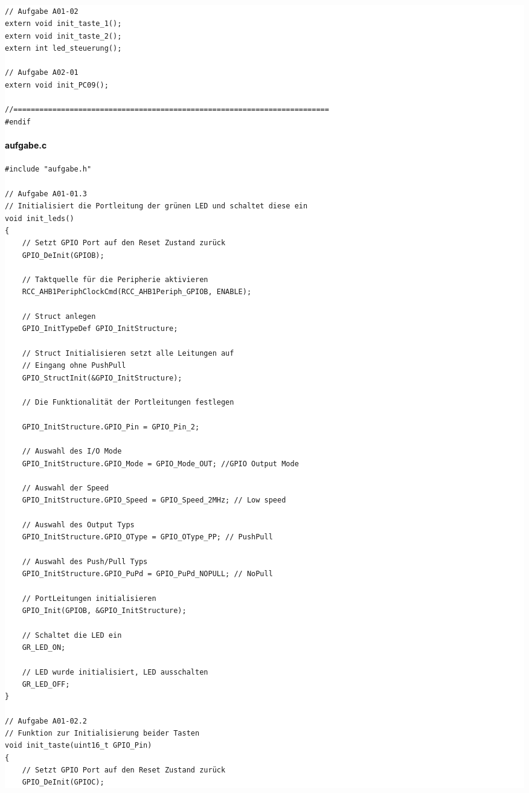     // Aufgabe A01-02
    extern void init_taste_1();
    extern void init_taste_2();
    extern int led_steuerung();
    
    // Aufgabe A02-01
    extern void init_PC09();
    
    //=========================================================================
    #endif

#### aufgabe.c

    #include "aufgabe.h"
    
    // Aufgabe A01-01.3
    // Initialisiert die Portleitung der grünen LED und schaltet diese ein
    void init_leds()
    {
    	// Setzt GPIO Port auf den Reset Zustand zurück
    	GPIO_DeInit(GPIOB);
    
    	// Taktquelle für die Peripherie aktivieren
    	RCC_AHB1PeriphClockCmd(RCC_AHB1Periph_GPIOB, ENABLE);
    
    	// Struct anlegen
    	GPIO_InitTypeDef GPIO_InitStructure;
    
    	// Struct Initialisieren setzt alle Leitungen auf
    	// Eingang ohne PushPull
    	GPIO_StructInit(&GPIO_InitStructure);
    
    	// Die Funktionalität der Portleitungen festlegen
    
    	GPIO_InitStructure.GPIO_Pin = GPIO_Pin_2;
    
    	// Auswahl des I/O Mode
    	GPIO_InitStructure.GPIO_Mode = GPIO_Mode_OUT; //GPIO Output Mode
    
        // Auswahl der Speed
    	GPIO_InitStructure.GPIO_Speed = GPIO_Speed_2MHz; // Low speed
    
        // Auswahl des Output Typs
    	GPIO_InitStructure.GPIO_OType = GPIO_OType_PP; // PushPull
    
        // Auswahl des Push/Pull Typs
    	GPIO_InitStructure.GPIO_PuPd = GPIO_PuPd_NOPULL; // NoPull
    
    	// PortLeitungen initialisieren
    	GPIO_Init(GPIOB, &GPIO_InitStructure);
    
    	// Schaltet die LED ein
    	GR_LED_ON;
    
    	// LED wurde initialisiert, LED ausschalten
    	GR_LED_OFF;
    }
    
    // Aufgabe A01-02.2
    // Funktion zur Initialisierung beider Tasten
    void init_taste(uint16_t GPIO_Pin)
    {
    	// Setzt GPIO Port auf den Reset Zustand zurück
        GPIO_DeInit(GPIOC);
    